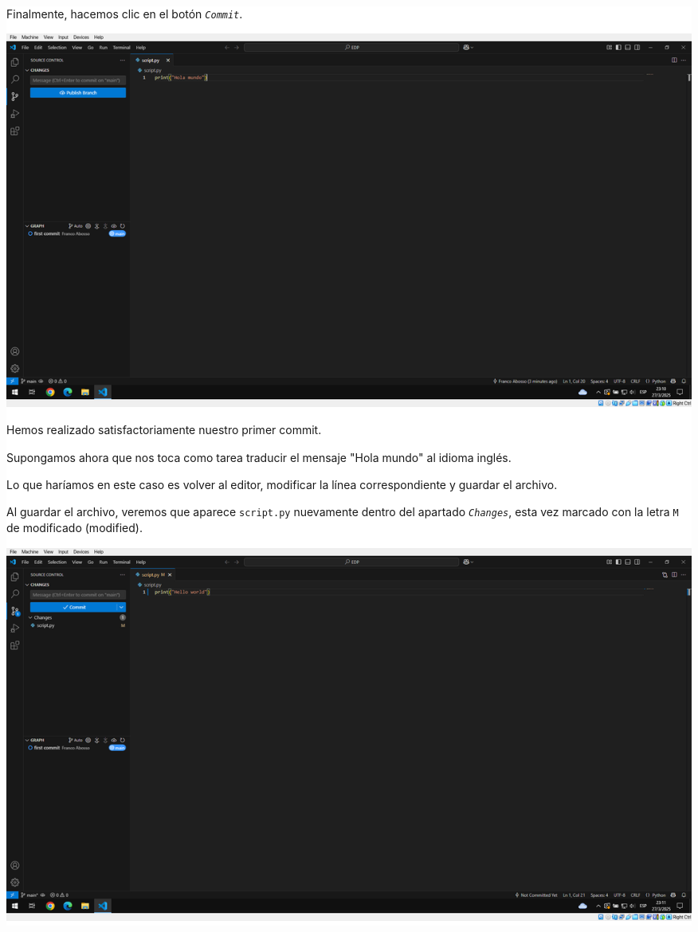 Finalmente, hacemos clic en el botón *`Commit`*.

![Screenshot 23.png](../.img/instructivo-git/Screenshot%2023.png)

Hemos realizado satisfactoriamente nuestro primer commit.

Supongamos ahora que nos toca como tarea traducir el mensaje "Hola mundo" al idioma inglés.

Lo que haríamos en este caso es volver al editor, modificar la línea correspondiente y guardar el archivo.

Al guardar el archivo, veremos que aparece `script.py` nuevamente dentro del apartado *`Changes`*, esta vez marcado con la letra `M` de modificado (modified).

![Screenshot 24.png](../.img/instructivo-git/Screenshot%2024.png)

